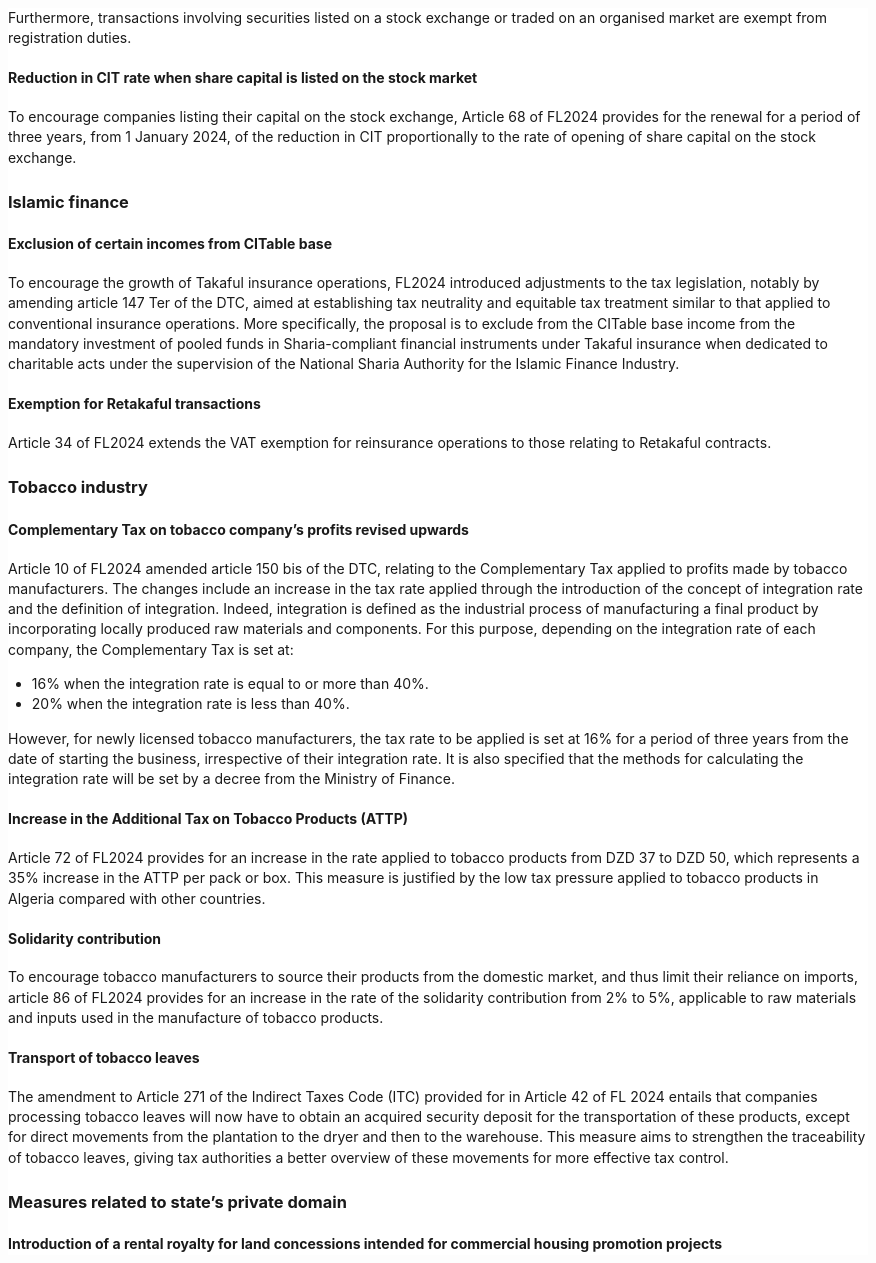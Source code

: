 

Furthermore, transactions involving securities listed on a stock exchange or traded on an organised market are exempt from registration duties.
#### Reduction in CIT rate when share capital is listed on the stock market
To encourage companies listing their capital on the stock exchange, Article 68 of FL2024 provides for the renewal for a period of three years, from 1 January 2024, of the reduction in CIT proportionally to the rate of opening of share capital on the stock exchange.
### Islamic finance
#### Exclusion of certain incomes from CITable base
To encourage the growth of Takaful insurance operations, FL2024 introduced adjustments to the tax legislation, notably by amending article 147 Ter of the DTC, aimed at establishing tax neutrality and equitable tax treatment similar to that applied to conventional insurance operations. 
More specifically, the proposal is to exclude from the CITable base income from the mandatory investment of pooled funds in Sharia-compliant financial instruments under Takaful insurance when dedicated to charitable acts under the supervision of the National Sharia Authority for the Islamic Finance Industry.
#### Exemption for Retakaful transactions
Article 34 of FL2024 extends the VAT exemption for reinsurance operations to those relating to Retakaful contracts.
### Tobacco industry
#### Complementary Tax on tobacco company’s profits revised upwards
Article 10 of FL2024 amended article 150 bis of the DTC, relating to the Complementary Tax applied to profits made by tobacco manufacturers. 
The changes include an increase in the tax rate applied through the introduction of the concept of integration rate and the definition of integration. 
Indeed, integration is defined as the industrial process of manufacturing a final product by incorporating locally produced raw materials and components.
For this purpose, depending on the integration rate of each company, the Complementary Tax is set at: 
  * 16% when the integration rate is equal to or more than 40%.
  * 20% when the integration rate is less than 40%.


However, for newly licensed tobacco manufacturers, the tax rate to be applied is set at 16% for a period of three years from the date of starting the business, irrespective of their integration rate. 
It is also specified that the methods for calculating the integration rate will be set by a decree from the Ministry of Finance. 
#### Increase in the Additional Tax on Tobacco Products (ATTP)
Article 72 of FL2024 provides for an increase in the rate applied to tobacco products from DZD 37 to DZD 50, which represents a 35% increase in the ATTP per pack or box. This measure is justified by the low tax pressure applied to tobacco products in Algeria compared with other countries. 
#### Solidarity contribution 
To encourage tobacco manufacturers to source their products from the domestic market, and thus limit their reliance on imports, article 86 of FL2024 provides for an increase in the rate of the solidarity contribution from 2% to 5%, applicable to raw materials and inputs used in the manufacture of tobacco products.
#### Transport of tobacco leaves
The amendment to Article 271 of the Indirect Taxes Code (ITC) provided for in Article 42 of FL 2024 entails that companies processing tobacco leaves will now have to obtain an acquired security deposit for the transportation of these products, except for direct movements from the plantation to the dryer and then to the warehouse.
This measure aims to strengthen the traceability of tobacco leaves, giving tax authorities a better overview of these movements for more effective tax control.
### Measures related to state’s private domain
#### Introduction of a rental royalty for land concessions intended for commercial housing promotion projects